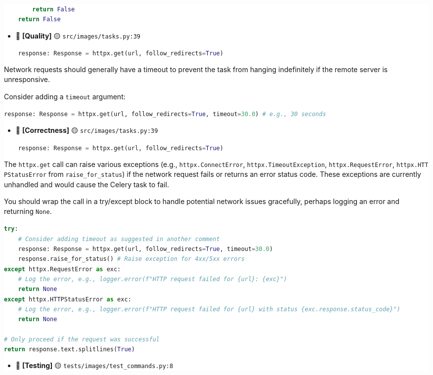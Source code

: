 ```python
        return False 
    return False
```

- 🦉 **[Quality]** 🟡 `src/images/tasks.py:39`




```python
    response: Response = httpx.get(url, follow_redirects=True)
```


Network requests should generally have a timeout to prevent the task from hanging indefinitely if the remote server is unresponsive.

Consider adding a `timeout` argument:
```python
response: Response = httpx.get(url, follow_redirects=True, timeout=30.0) # e.g., 30 seconds
```

- 🦉 **[Correctness]** 🟡 `src/images/tasks.py:39`




```python
    response: Response = httpx.get(url, follow_redirects=True)
```


The `httpx.get` call can raise various exceptions (e.g., `httpx.ConnectError`, `httpx.TimeoutException`, `httpx.RequestError`, `httpx.HTTPStatusError` from `raise_for_status`) if the network request fails or returns an error status code. These exceptions are currently unhandled and would cause the Celery task to fail.

You should wrap the call in a try/except block to handle potential network issues gracefully, perhaps logging an error and returning `None`.

```python
try:
    # Consider adding timeout as suggested in another comment
    response: Response = httpx.get(url, follow_redirects=True, timeout=30.0) 
    response.raise_for_status() # Raise exception for 4xx/5xx errors
except httpx.RequestError as exc:
    # Log the error, e.g., logger.error(f"HTTP request failed for {url}: {exc}")
    return None
except httpx.HTTPStatusError as exc:
    # Log the error, e.g., logger.error(f"HTTP request failed for {url} with status {exc.response.status_code}")
    return None

# Only proceed if the request was successful
return response.text.splitlines(True)
```

- 🦉 **[Testing]** 🟡 `tests/images/test_commands.py:8`


